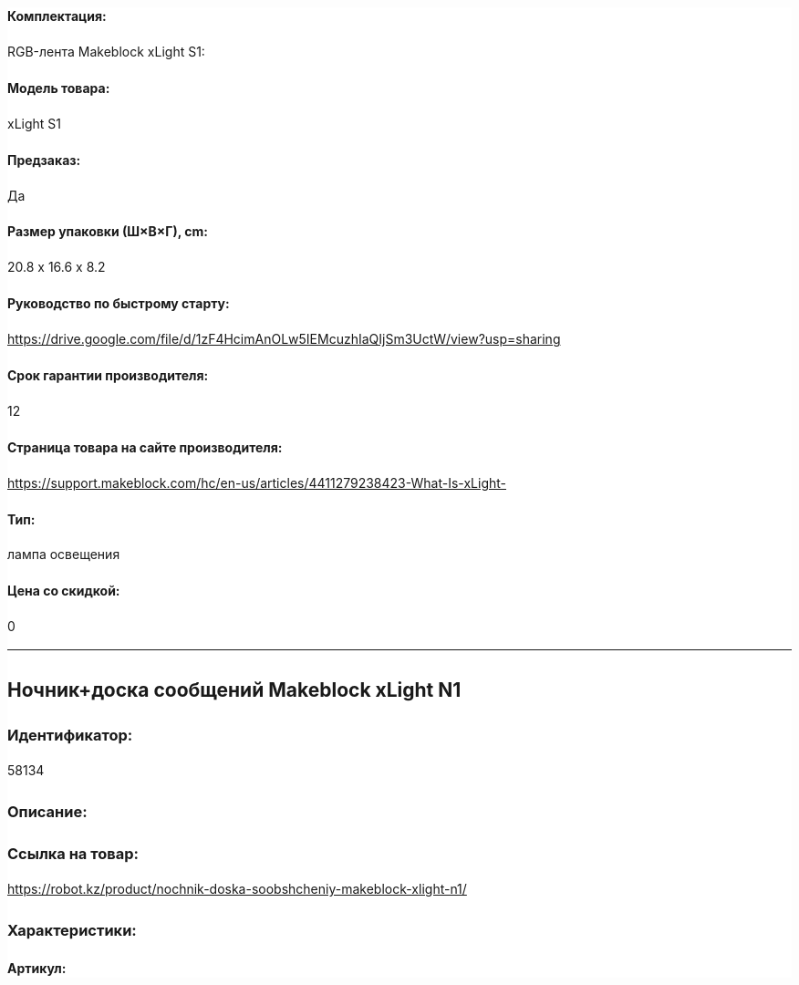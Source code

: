 #### Комплектация:

RGB-лента Makeblock xLight S1:

#### Модель товара:

xLight S1

#### Предзаказ:

Да

#### Размер упаковки (Ш×В×Г), cm:

20.8 х 16.6 х 8.2

#### Руководство по быстрому старту:

https://drive.google.com/file/d/1zF4HcimAnOLw5IEMcuzhIaQIjSm3UctW/view?usp=sharing

#### Срок гарантии производителя:

12

#### Страница товара на сайте производителя:

https://support.makeblock.com/hc/en-us/articles/4411279238423-What-Is-xLight-

#### Тип:

лампа освещения

#### Цена со скидкой:

0

---

## Ночник+доска сообщений Makeblock xLight N1

### Идентификатор:

58134

### Описание:



### Ссылка на товар:

https://robot.kz/product/nochnik-doska-soobshcheniy-makeblock-xlight-n1/

### Характеристики:

#### Артикул:

